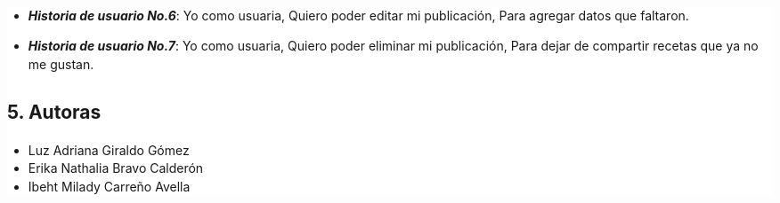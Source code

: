 * _**Historia de usuario No.6**_: Yo como usuaria,
Quiero poder editar mi publicación, 
Para agregar datos que faltaron.

* _**Historia de usuario No.7**_: Yo como usuaria,
Quiero poder eliminar mi publicación,
Para dejar de compartir recetas que ya no me gustan.

## 5. Autoras

*  Luz Adriana Giraldo Gómez 
*  Erika Nathalia Bravo Calderón
*  Ibeht Milady Carreño Avella
